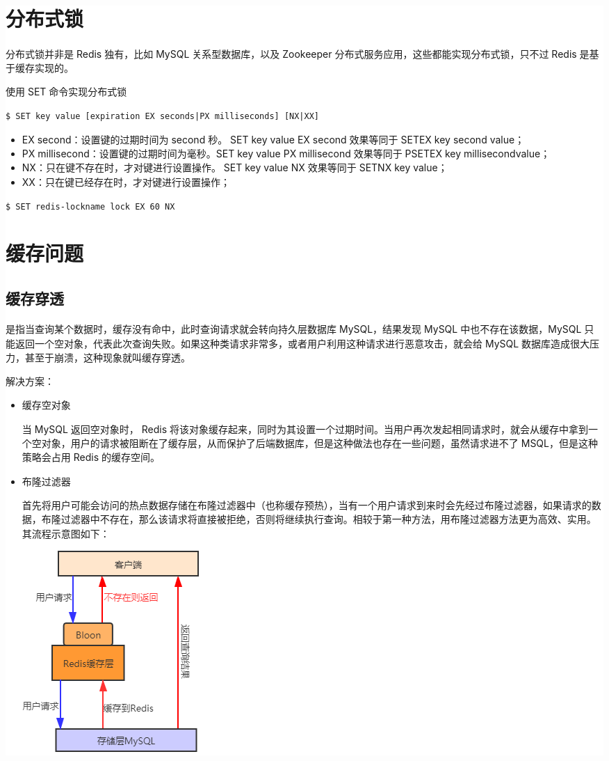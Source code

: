 

# 分布式锁

分布式锁并非是 Redis 独有，比如 MySQL 关系型数据库，以及 Zookeeper 分布式服务应用，这些都能实现分布式锁，只不过 Redis 是基于缓存实现的。

使用 SET 命令实现分布式锁

```shell
$ SET key value [expiration EX seconds|PX milliseconds] [NX|XX]
```

- EX second：设置键的过期时间为 second 秒。 SET key value EX second 效果等同于 SETEX key second value；
- PX millisecond：设置键的过期时间为毫秒。SET key value PX millisecond 效果等同于 PSETEX key millisecondvalue；
- NX：只在键不存在时，才对键进行设置操作。 SET key value NX 效果等同于 SETNX key value；
- XX：只在键已经存在时，才对键进行设置操作；

```shell
$ SET redis-lockname lock EX 60 NX
```



# 缓存问题



## 缓存穿透

是指当查询某个数据时，缓存没有命中，此时查询请求就会转向持久层数据库 MySQL，结果发现 MySQL 中也不存在该数据，MySQL 只能返回一个空对象，代表此次查询失败。如果这种类请求非常多，或者用户利用这种请求进行恶意攻击，就会给 MySQL 数据库造成很大压力，甚至于崩溃，这种现象就叫缓存穿透。

解决方案：

- 缓存空对象

  当 MySQL 返回空对象时， Redis 将该对象缓存起来，同时为其设置一个过期时间。当用户再次发起相同请求时，就会从缓存中拿到一个空对象，用户的请求被阻断在了缓存层，从而保护了后端数据库，但是这种做法也存在一些问题，虽然请求进不了 MSQL，但是这种策略会占用 Redis 的缓存空间。

- 布隆过滤器

  首先将用户可能会访问的热点数据存储在布隆过滤器中（也称缓存预热），当有一个用户请求到来时会先经过布隆过滤器，如果请求的数据，布隆过滤器中不存在，那么该请求将直接被拒绝，否则将继续执行查询。相较于第一种方法，用布隆过滤器方法更为高效、实用。其流程示意图如下：

  ![缓存穿透问题](./70.Redis.assets/1K924O21-1.gif)
